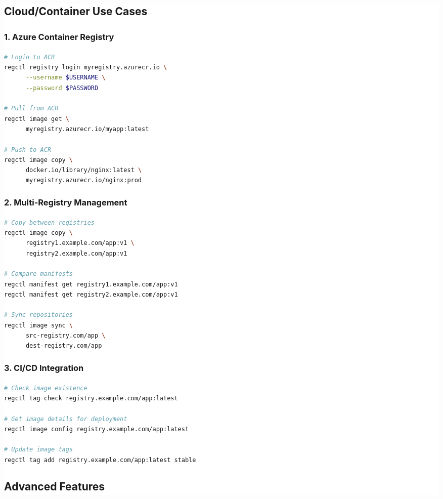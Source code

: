 ## Cloud/Container Use Cases

### 1. Azure Container Registry
```bash
# Login to ACR
regctl registry login myregistry.azurecr.io \
      --username $USERNAME \
      --password $PASSWORD

# Pull from ACR
regctl image get \
      myregistry.azurecr.io/myapp:latest

# Push to ACR
regctl image copy \
      docker.io/library/nginx:latest \
      myregistry.azurecr.io/nginx:prod
```

### 2. Multi-Registry Management
```bash
# Copy between registries
regctl image copy \
      registry1.example.com/app:v1 \
      registry2.example.com/app:v1

# Compare manifests
regctl manifest get registry1.example.com/app:v1
regctl manifest get registry2.example.com/app:v1

# Sync repositories
regctl image sync \
      src-registry.com/app \
      dest-registry.com/app
```

### 3. CI/CD Integration
```bash
# Check image existence
regctl tag check registry.example.com/app:latest

# Get image details for deployment
regctl image config registry.example.com/app:latest

# Update image tags
regctl tag add registry.example.com/app:latest stable
```

## Advanced Features
